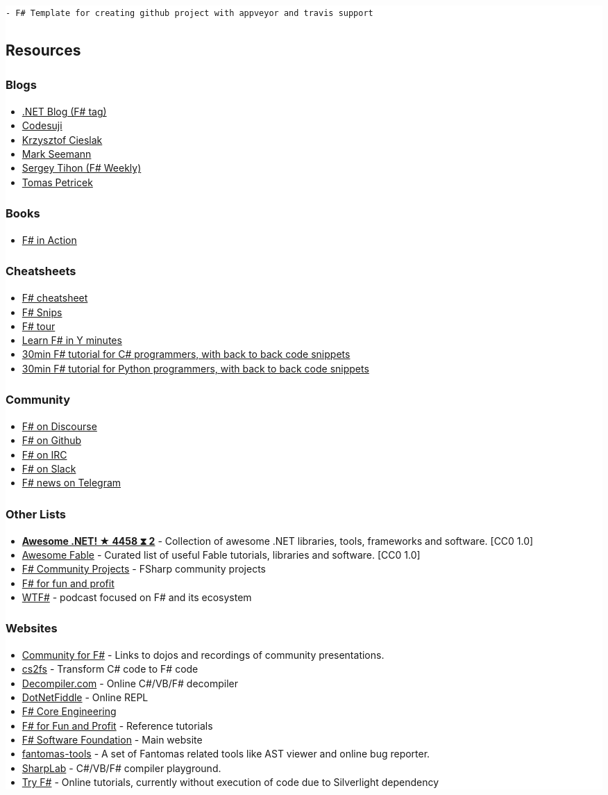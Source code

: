     - F# Template for creating github project with appveyor and travis support

## Resources

### Blogs

* [.NET Blog (F# tag)](https://devblogs.microsoft.com/dotnet/tag/f/)
* [Codesuji](http://codesuji.com)
* [Krzysztof Cieslak](http://kcieslak.io/)
* [Mark Seemann](http://blog.ploeh.dk/)
* [Sergey Tihon (F# Weekly)](https://sergeytihon.wordpress.com/)
* [Tomas Petricek](http://tomasp.net/blog/)

### Books

* [F# in Action](https://www.manning.com/books/f-sharp-in-action)

### Cheatsheets

* [F# cheatsheet](http://fsprojects.github.io/fsharp-cheatsheet/)
* [F# Snips](http://fssnip.net/)
* [F# tour](https://docs.microsoft.com/en-us/dotnet/articles/fsharp/tour)
* [Learn F# in Y minutes](https://learnxinyminutes.com/docs/fsharp)
* [30min F# tutorial for C# programmers, with back to back code snippets](https://github.com/knocte/2fsharp/blob/master/csharp2fsharp.md)
* [30min F# tutorial for Python programmers, with back to back code snippets](https://github.com/knocte/2fsharp/blob/master/python2fsharp.md)

### Community

* [F# on Discourse](https://forums.fsharp.org/)
* [F# on Github](https://github.com/fsharp/)
* [F# on IRC](http://webchat.freenode.net/?channels=%23%23fsharp)
* [F# on Slack](http://fsharp.org/guides/slack/)
* [F# news on Telegram](https://t.me/fsharp_news)

### Other Lists

* **[Awesome .NET! ★ 4458 ⧗ 2](https://github.com/quozd/awesome-dotnet)** - Collection of awesome .NET libraries, tools, frameworks and software. [CC0 1.0]
* [Awesome Fable](https://github.com/kunjee17/awesome-fable) - Curated list of useful Fable tutorials, libraries and software. [CC0 1.0]
* [F# Community Projects](http://fsharp.org/community/projects/) - FSharp community projects
* [F# for fun and profit](https://fsharpforfunandprofit.com/)
* [WTF#](https://wtfsharp.net) - podcast focused on F# and its ecosystem

### Websites

* [Community for F#](http://c4fsharp.net/) - Links to dojos and recordings of community presentations.
* [cs2fs](https://jindraivanek.gitlab.io/cs2fs-online) - Transform C# code to F# code
* [Decompiler.com](https://www.decompiler.com/) - Online C#/VB/F# decompiler
* [DotNetFiddle](https://dotnetfiddle.net/) - Online REPL
* [F# Core Engineering](http://fsharp.github.io/)
* [F# for Fun and Profit](https://fsharpforfunandprofit.com/) - Reference tutorials
* [F# Software Foundation](http://fsharp.org/) - Main website
* [fantomas-tools](https://fsprojects.github.io/fantomas-tools) - A set of Fantomas related tools like AST viewer and online bug reporter.
* [SharpLab](https://sharplab.io/) - C#/VB/F# compiler playground.
* [Try F#](http://www.tryfsharp.org) - Online tutorials, currently without execution of code due to Silverlight dependency
